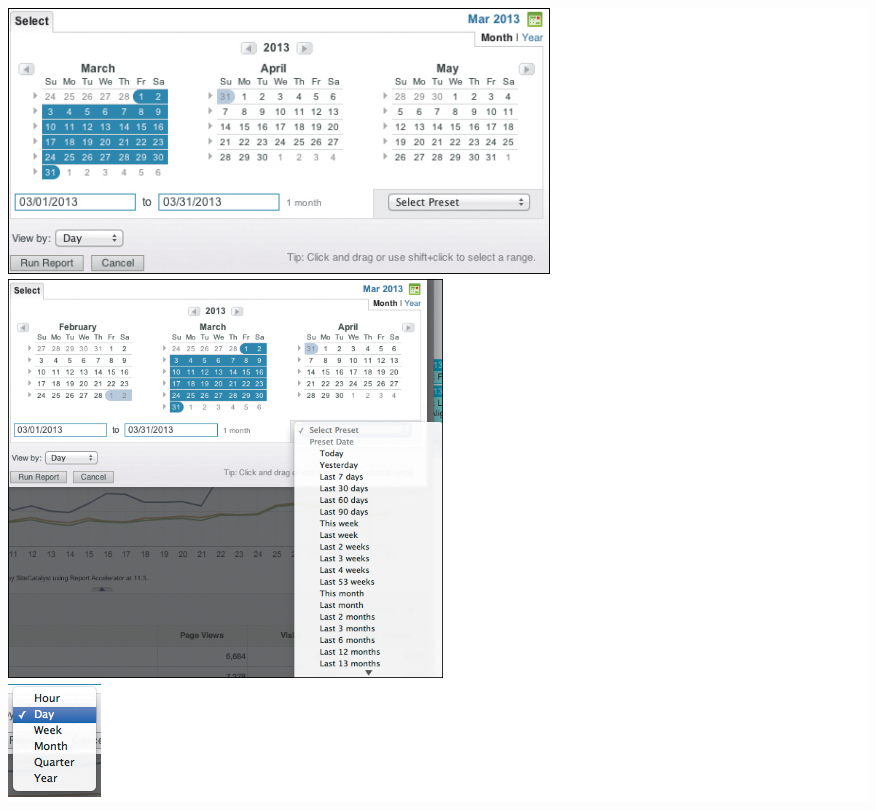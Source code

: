 <img src="images/Ch10-T01-sb.jpg" height=266><br>
<img src="images/Ch10-T01-sc.jpg" height=399><br>
<img src="images/Ch10-T01-sd.jpg" height=113><br>